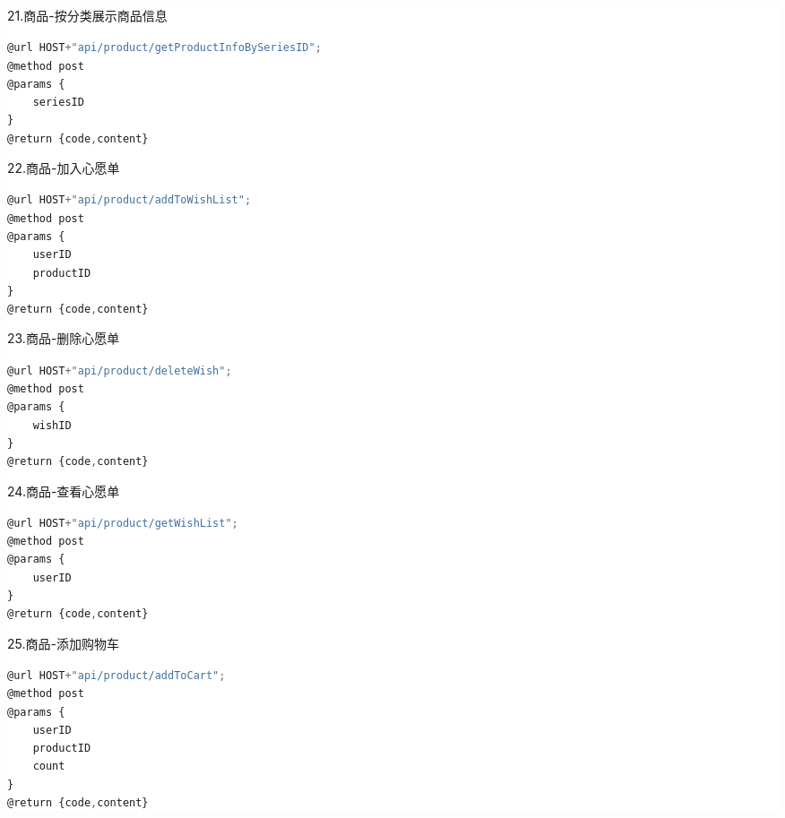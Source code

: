 21.商品-按分类展示商品信息

```js
@url HOST+"api/product/getProductInfoBySeriesID";
@method post
@params { 
	seriesID
}
@return {code,content}
```

22.商品-加入心愿单

```js
@url HOST+"api/product/addToWishList";
@method post
@params { 
	userID
    productID
}
@return {code,content}
```

23.商品-删除心愿单

```js
@url HOST+"api/product/deleteWish";
@method post
@params { 
	wishID
}
@return {code,content}
```

24.商品-查看心愿单

```js
@url HOST+"api/product/getWishList";
@method post
@params { 
	userID
}
@return {code,content}
```

25.商品-添加购物车

```js
@url HOST+"api/product/addToCart";
@method post
@params { 
	userID
    productID
    count
}
@return {code,content}
```
